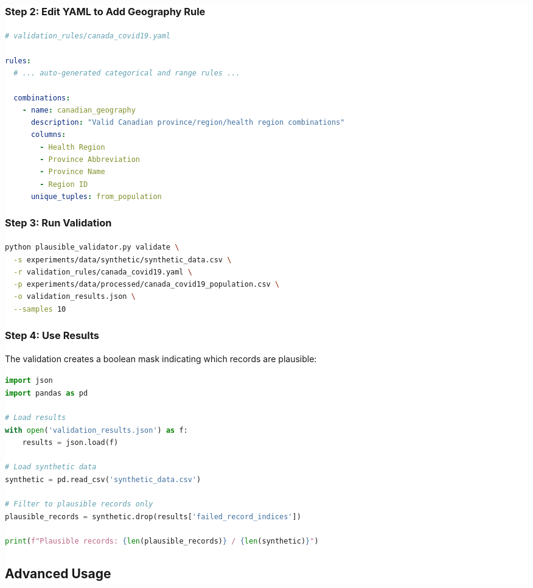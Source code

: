 ### Step 2: Edit YAML to Add Geography Rule

```yaml
# validation_rules/canada_covid19.yaml

rules:
  # ... auto-generated categorical and range rules ...

  combinations:
    - name: canadian_geography
      description: "Valid Canadian province/region/health region combinations"
      columns:
        - Health Region
        - Province Abbreviation
        - Province Name
        - Region ID
      unique_tuples: from_population
```

### Step 3: Run Validation

```bash
python plausible_validator.py validate \
  -s experiments/data/synthetic/synthetic_data.csv \
  -r validation_rules/canada_covid19.yaml \
  -p experiments/data/processed/canada_covid19_population.csv \
  -o validation_results.json \
  --samples 10
```

### Step 4: Use Results

The validation creates a boolean mask indicating which records are plausible:

```python
import json
import pandas as pd

# Load results
with open('validation_results.json') as f:
    results = json.load(f)

# Load synthetic data
synthetic = pd.read_csv('synthetic_data.csv')

# Filter to plausible records only
plausible_records = synthetic.drop(results['failed_record_indices'])

print(f"Plausible records: {len(plausible_records)} / {len(synthetic)}")
```

## Advanced Usage
